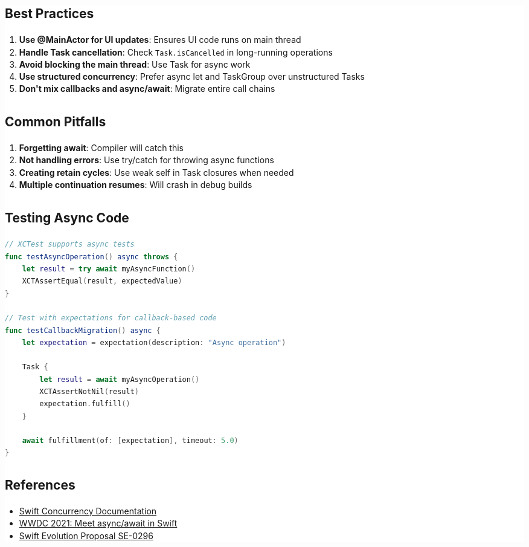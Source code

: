 ## Best Practices

1. **Use @MainActor for UI updates**: Ensures UI code runs on main thread
2. **Handle Task cancellation**: Check `Task.isCancelled` in long-running operations
3. **Avoid blocking the main thread**: Use Task for async work
4. **Use structured concurrency**: Prefer async let and TaskGroup over unstructured Tasks
5. **Don't mix callbacks and async/await**: Migrate entire call chains

## Common Pitfalls

1. **Forgetting await**: Compiler will catch this
2. **Not handling errors**: Use try/catch for throwing async functions
3. **Creating retain cycles**: Use weak self in Task closures when needed
4. **Multiple continuation resumes**: Will crash in debug builds

## Testing Async Code

```swift
// XCTest supports async tests
func testAsyncOperation() async throws {
    let result = try await myAsyncFunction()
    XCTAssertEqual(result, expectedValue)
}

// Test with expectations for callback-based code
func testCallbackMigration() async {
    let expectation = expectation(description: "Async operation")
    
    Task {
        let result = await myAsyncOperation()
        XCTAssertNotNil(result)
        expectation.fulfill()
    }
    
    await fulfillment(of: [expectation], timeout: 5.0)
}
```

## References
- [Swift Concurrency Documentation](https://docs.swift.org/swift-book/documentation/the-swift-programming-language/concurrency/)
- [WWDC 2021: Meet async/await in Swift](https://developer.apple.com/videos/play/wwdc2021/10132/)
- [Swift Evolution Proposal SE-0296](https://github.com/apple/swift-evolution/blob/main/proposals/0296-async-await.md)